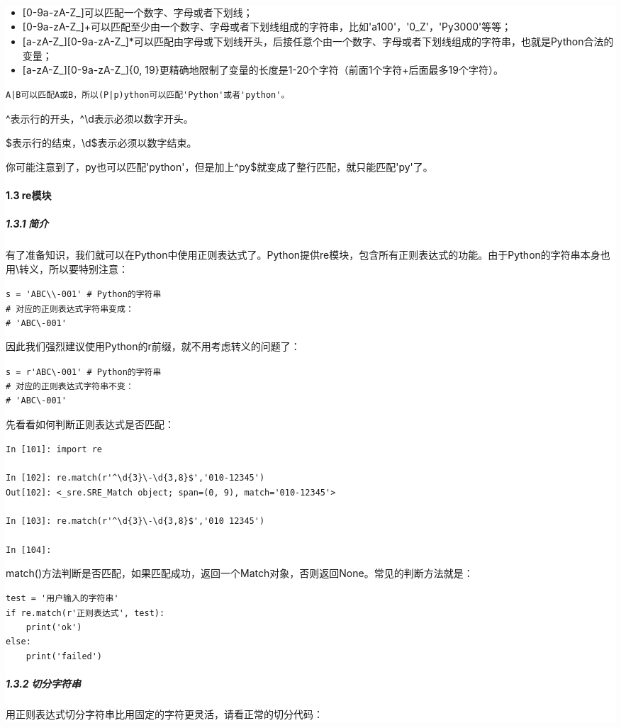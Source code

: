 - [0-9a-zA-Z\_]可以匹配一个数字、字母或者下划线；
- [0-9a-zA-Z\_]+可以匹配至少由一个数字、字母或者下划线组成的字符串，比如'a100'，'0_Z'，'Py3000'等等；
- [a-zA-Z\_][0-9a-zA-Z\_]*可以匹配由字母或下划线开头，后接任意个由一个数字、字母或者下划线组成的字符串，也就是Python合法的变量；
- [a-zA-Z\_][0-9a-zA-Z\_]{0, 19}更精确地限制了变量的长度是1-20个字符（前面1个字符+后面最多19个字符）。

`A|B可以匹配A或B，所以(P|p)ython可以匹配'Python'或者'python'。`

^表示行的开头，^\d表示必须以数字开头。

$表示行的结束，\d$表示必须以数字结束。

你可能注意到了，py也可以匹配'python'，但是加上^py$就变成了整行匹配，就只能匹配'py'了。

#### 1.3 re模块

##### 1.3.1 简介

有了准备知识，我们就可以在Python中使用正则表达式了。Python提供re模块，包含所有正则表达式的功能。由于Python的字符串本身也用\转义，所以要特别注意：

    s = 'ABC\\-001' # Python的字符串
    # 对应的正则表达式字符串变成：
    # 'ABC\-001'

因此我们强烈建议使用Python的r前缀，就不用考虑转义的问题了：

    s = r'ABC\-001' # Python的字符串
    # 对应的正则表达式字符串不变：
    # 'ABC\-001'

先看看如何判断正则表达式是否匹配：

    In [101]: import re
    
    In [102]: re.match(r'^\d{3}\-\d{3,8}$','010-12345')
    Out[102]: <_sre.SRE_Match object; span=(0, 9), match='010-12345'>
    
    In [103]: re.match(r'^\d{3}\-\d{3,8}$','010 12345')
    
    In [104]: 
    

match()方法判断是否匹配，如果匹配成功，返回一个Match对象，否则返回None。常见的判断方法就是：

    test = '用户输入的字符串'
    if re.match(r'正则表达式', test):
        print('ok')
    else:
        print('failed')

##### 1.3.2 切分字符串

用正则表达式切分字符串比用固定的字符更灵活，请看正常的切分代码：

